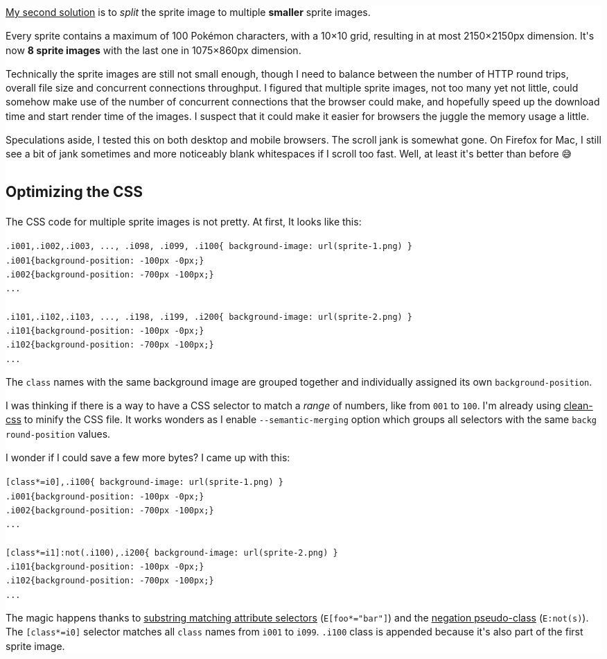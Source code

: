 [My second solution](https://github.com/cheeaun/repokemon/commit/09a531941b4ab08cfc7b0256d7c7f8131ffe2987) is to *split* the sprite image to multiple **smaller** sprite images.

Every sprite contains a maximum of 100 Pokémon characters, with a 10×10 grid, resulting in at most 2150×2150px dimension. It's now **8 sprite images** with the last one in 1075×860px dimension.

Technically the sprite images are still not small enough, though I need to balance between the number of HTTP round trips, overall file size and concurrent connections throughput. I figured that multiple sprite images, not too many yet not little, could somehow make use of the number of concurrent connections that the browser could make, and hopefully speed up the download time and start render time of the images. I suspect that it could make it easier for browsers the juggle the memory usage a little.

Speculations aside, I tested this on both desktop and mobile browsers. The scroll jank is somewhat gone. On Firefox for Mac, I still see a bit of jank sometimes and more noticeably blank whitespaces if I scroll too fast. Well, at least it's better than before 😅

Optimizing the CSS
---

The CSS code for multiple sprite images is not pretty. At first, It looks like this:

```
.i001,.i002,.i003, ..., .i098, .i099, .i100{ background-image: url(sprite-1.png) }
.i001{background-position: -100px -0px;}
.i002{background-position: -700px -100px;}
...

.i101,.i102,.i103, ..., .i198, .i199, .i200{ background-image: url(sprite-2.png) }
.i101{background-position: -100px -0px;}
.i102{background-position: -700px -100px;}
...
```

The `class` names with the same background image are grouped together and individually assigned its own `background-position`.

I was thinking if there is a way to have a CSS selector to match a *range* of numbers, like from `001` to `100`. I'm already using [clean-css](https://github.com/jakubpawlowicz/clean-css) to minify the CSS file. It works wonders as I enable `--semantic-merging` option which groups all selectors with the same `background-position` values.

I wonder if I could save a few more bytes? I came up with this:

```
[class*=i0],.i100{ background-image: url(sprite-1.png) }
.i001{background-position: -100px -0px;}
.i002{background-position: -700px -100px;}
...

[class*=i1]:not(.i100),.i200{ background-image: url(sprite-2.png) }
.i101{background-position: -100px -0px;}
.i102{background-position: -700px -100px;}
...
```

The magic happens thanks to [substring matching attribute selectors](https://www.w3.org/TR/css3-selectors/#attribute-substrings) (`E[foo*="bar"]`) and the [negation pseudo-class](https://www.w3.org/TR/css3-selectors/#negation) (`E:not(s)`). The `[class*=i0]` selector matches all `class` names from `i001` to `i099`. `.i100` class is appended because it's also part of the first sprite image.
